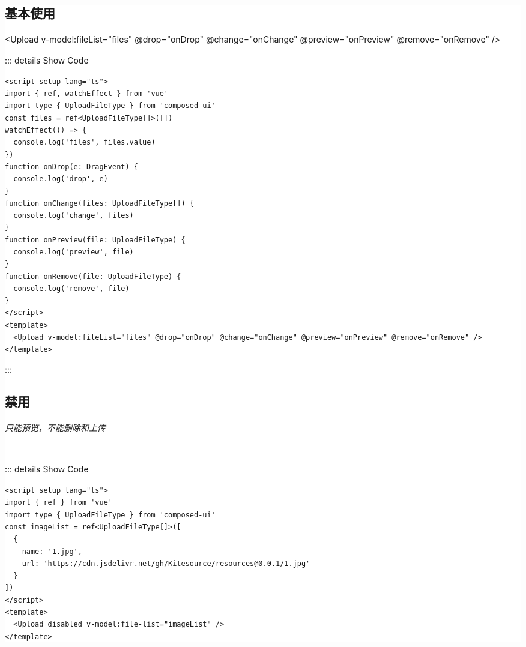 ## 基本使用

<Upload v-model:fileList="files" @drop="onDrop" @change="onChange" @preview="onPreview" @remove="onRemove" />

::: details Show Code

```vue
<script setup lang="ts">
import { ref, watchEffect } from 'vue'
import type { UploadFileType } from 'composed-ui'
const files = ref<UploadFileType[]>([])
watchEffect(() => {
  console.log('files', files.value)
})
function onDrop(e: DragEvent) {
  console.log('drop', e)
}
function onChange(files: UploadFileType[]) {
  console.log('change', files)
}
function onPreview(file: UploadFileType) {
  console.log('preview', file)
}
function onRemove(file: UploadFileType) {
  console.log('remove', file)
}
</script>
<template>
  <Upload v-model:fileList="files" @drop="onDrop" @change="onChange" @preview="onPreview" @remove="onRemove" />
</template>
```

:::

## 禁用

_只能预览，不能删除和上传_

<br/>

<Upload disabled v-model:fileList="fileList" />

::: details Show Code

```vue
<script setup lang="ts">
import { ref } from 'vue'
import type { UploadFileType } from 'composed-ui'
const imageList = ref<UploadFileType[]>([
  {
    name: '1.jpg',
    url: 'https://cdn.jsdelivr.net/gh/Kitesource/resources@0.0.1/1.jpg'
  }
])
</script>
<template>
  <Upload disabled v-model:file-list="imageList" />
</template>
```
